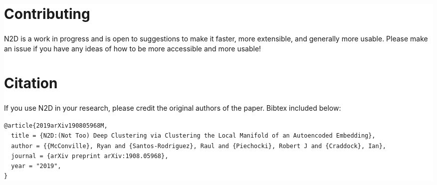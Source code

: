 # Contributing

N2D is a work in progress and is open to suggestions to make it faster, more extensible, and generally more usable. Please make an issue if you have any ideas of how to be more accessible and more usable!


# Citation

If you use N2D in your research, please credit the original authors of the paper. Bibtex included below:

```
@article{2019arXiv190805968M,
  title = {N2D:(Not Too) Deep Clustering via Clustering the Local Manifold of an Autoencoded Embedding},
  author = {{McConville}, Ryan and {Santos-Rodriguez}, Raul and {Piechocki}, Robert J and {Craddock}, Ian},
  journal = {arXiv preprint arXiv:1908.05968},
  year = "2019",
}
```
